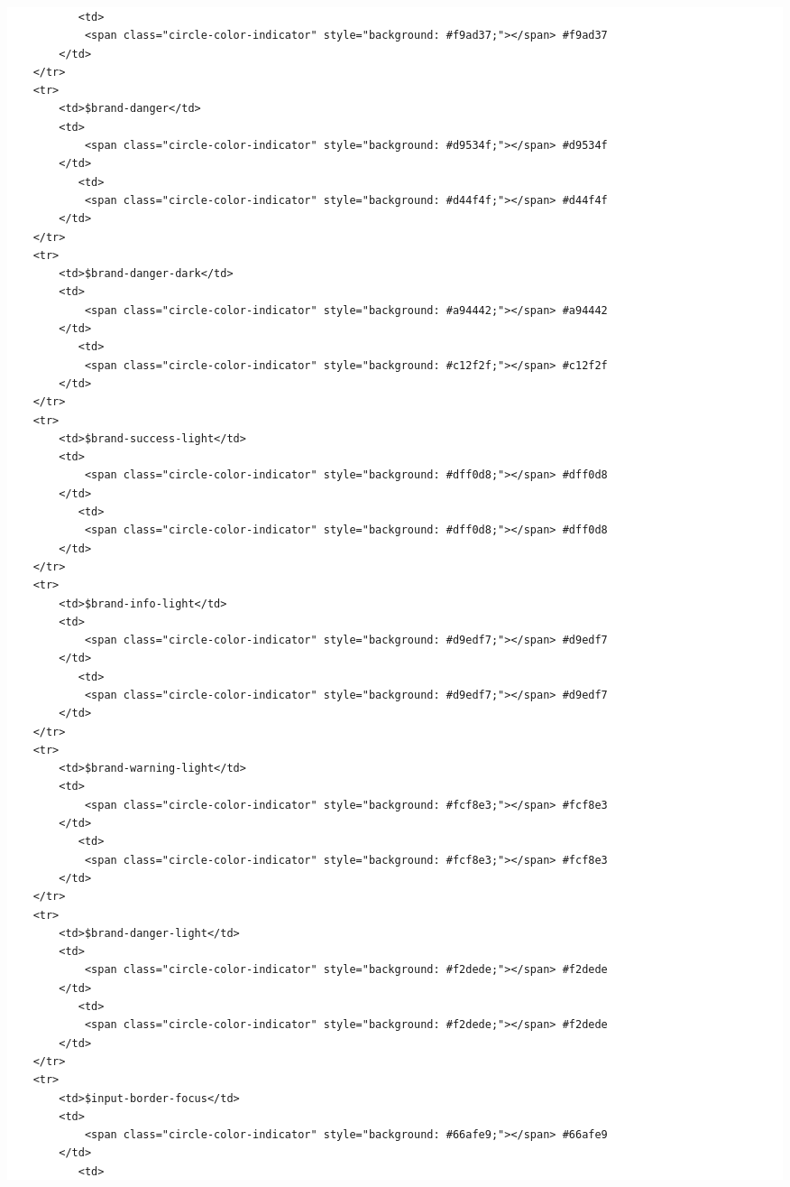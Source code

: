                <td>
                <span class="circle-color-indicator" style="background: #f9ad37;"></span> #f9ad37
            </td>
        </tr>
        <tr>
            <td>$brand-danger</td>
            <td>
                <span class="circle-color-indicator" style="background: #d9534f;"></span> #d9534f
            </td>
               <td>
                <span class="circle-color-indicator" style="background: #d44f4f;"></span> #d44f4f
            </td>
        </tr>
        <tr>
            <td>$brand-danger-dark</td>
            <td>
                <span class="circle-color-indicator" style="background: #a94442;"></span> #a94442
            </td>
               <td>
                <span class="circle-color-indicator" style="background: #c12f2f;"></span> #c12f2f
            </td>
        </tr>
        <tr>
            <td>$brand-success-light</td>
            <td>
                <span class="circle-color-indicator" style="background: #dff0d8;"></span> #dff0d8
            </td>
               <td>
                <span class="circle-color-indicator" style="background: #dff0d8;"></span> #dff0d8
            </td>
        </tr>
        <tr>
            <td>$brand-info-light</td>
            <td>
                <span class="circle-color-indicator" style="background: #d9edf7;"></span> #d9edf7
            </td>
               <td>
                <span class="circle-color-indicator" style="background: #d9edf7;"></span> #d9edf7
            </td>
        </tr>
        <tr>
            <td>$brand-warning-light</td>
            <td>
                <span class="circle-color-indicator" style="background: #fcf8e3;"></span> #fcf8e3
            </td>
               <td>
                <span class="circle-color-indicator" style="background: #fcf8e3;"></span> #fcf8e3
            </td>
        </tr>
        <tr>
            <td>$brand-danger-light</td>
            <td>
                <span class="circle-color-indicator" style="background: #f2dede;"></span> #f2dede
            </td>
               <td>
                <span class="circle-color-indicator" style="background: #f2dede;"></span> #f2dede
            </td>
        </tr>
        <tr>
            <td>$input-border-focus</td>
            <td>
                <span class="circle-color-indicator" style="background: #66afe9;"></span> #66afe9
            </td>
               <td>